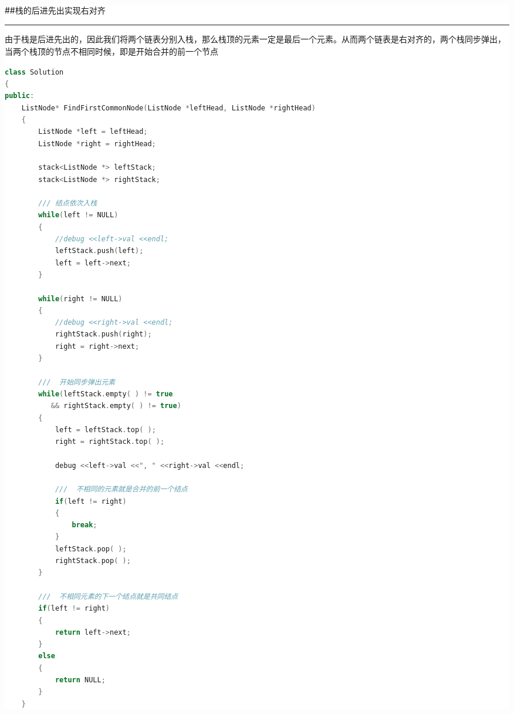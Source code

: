 ```cpp
```



##栈的后进先出实现右对齐

-------

由于栈是后进先出的，因此我们将两个链表分别入栈，那么栈顶的元素一定是最后一个元素。从而两个链表是右对齐的，两个栈同步弹出，当两个栈顶的节点不相同时候，即是开始合并的前一个节点



```cpp
class Solution
{
public:
    ListNode* FindFirstCommonNode(ListNode *leftHead, ListNode *rightHead)
    {
        ListNode *left = leftHead;
        ListNode *right = rightHead;
        
        stack<ListNode *> leftStack;
        stack<ListNode *> rightStack;

        /// 结点依次入栈
        while(left != NULL)
        {
            //debug <<left->val <<endl;
            leftStack.push(left);
            left = left->next;
        }

        while(right != NULL)
        {
            //debug <<right->val <<endl;
            rightStack.push(right);
            right = right->next;
        }

        ///  开始同步弹出元素
        while(leftStack.empty( ) != true
           && rightStack.empty( ) != true)
        {
            left = leftStack.top( );
            right = rightStack.top( );
            
            debug <<left->val <<", " <<right->val <<endl;
            
            ///  不相同的元素就是合并的前一个结点
            if(left != right)
            {
                break;
            }
            leftStack.pop( );
            rightStack.pop( );
        }

        ///  不相同元素的下一个结点就是共同结点
        if(left != right)
        {
            return left->next;
        }
        else
        {
            return NULL;
        }
    }
```